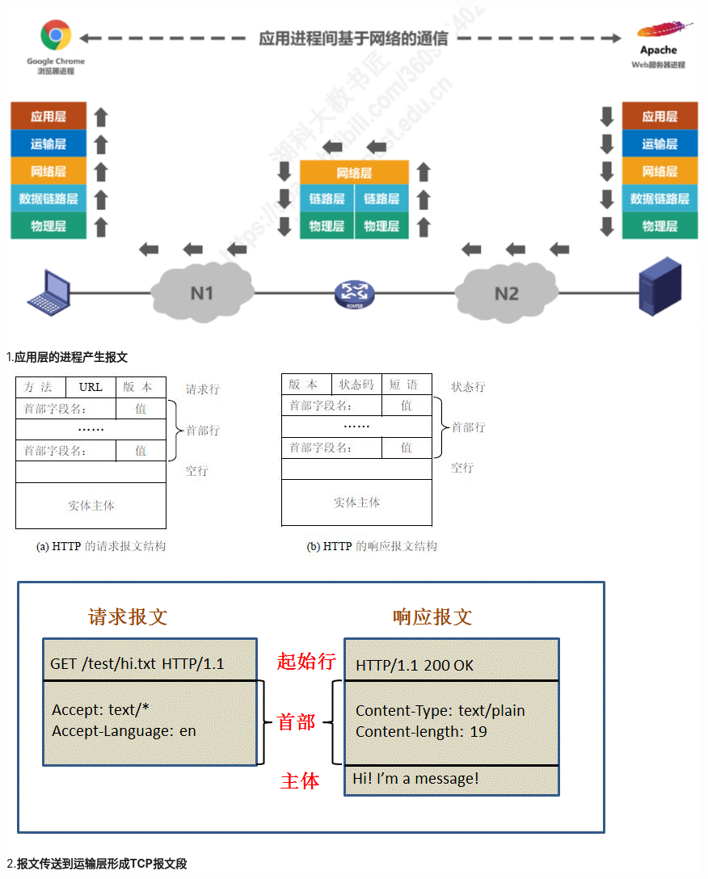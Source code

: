![应用进程之间的通信](https://github.com/LIUNANYAN/Computer-Network/raw/master/images/%E5%BA%94%E7%94%A8%E8%BF%9B%E7%A8%8B%E7%9A%84%E9%80%9A%E4%BF%A1.png)  
1.**应用层的进程产生报文**  
![报文2](https://github.com/LIUNANYAN/Computer-Network/raw/master/images/%E6%8A%A5%E6%96%872.jpg)  
![报文](https://github.com/LIUNANYAN/Computer-Network/raw/master/images/%E6%8A%A5%E6%96%87.gif)  
2.**报文传送到运输层形成TCP报文段**  